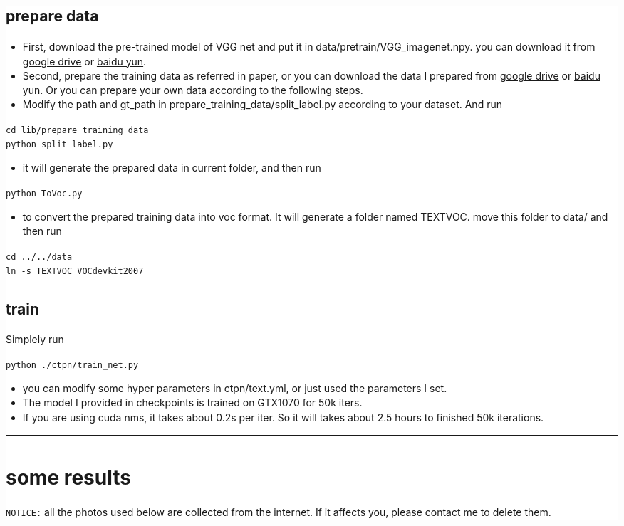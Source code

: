 ```shell
```
## prepare data
- First, download the pre-trained model of VGG net and put it in data/pretrain/VGG_imagenet.npy. you can download it from [google drive](https://drive.google.com/open?id=0B_WmJoEtfQhDRl82b1dJTjB2ZGc) or [baidu yun](https://pan.baidu.com/s/1kUNTl1l). 
- Second, prepare the training data as referred in paper, or you can download the data I prepared from [google drive](https://drive.google.com/open?id=0B_WmJoEtfGhDRl82b1dJTjB2ZGc) or [baidu yun](https://pan.baidu.com/s/1kUNTl1l). Or you can prepare your own data according to the following steps. 
- Modify the path and gt_path in prepare_training_data/split_label.py according to your dataset. And run
```shell
cd lib/prepare_training_data
python split_label.py
```
- it will generate the prepared data in current folder, and then run
```shell
python ToVoc.py
```
- to convert the prepared training data into voc format. It will generate a folder named TEXTVOC. move this folder to data/ and then run
```shell
cd ../../data
ln -s TEXTVOC VOCdevkit2007
```
## train 
Simplely run
```shell
python ./ctpn/train_net.py
```
- you can modify some hyper parameters in ctpn/text.yml, or just used the parameters I set.
- The model I provided in checkpoints is trained on GTX1070 for 50k iters.
- If you are using cuda nms, it takes about 0.2s per iter. So it will takes about 2.5 hours to finished 50k iterations.
***
# some results
`NOTICE:` all the photos used below are collected from the internet. If it affects you, please contact me to delete them.